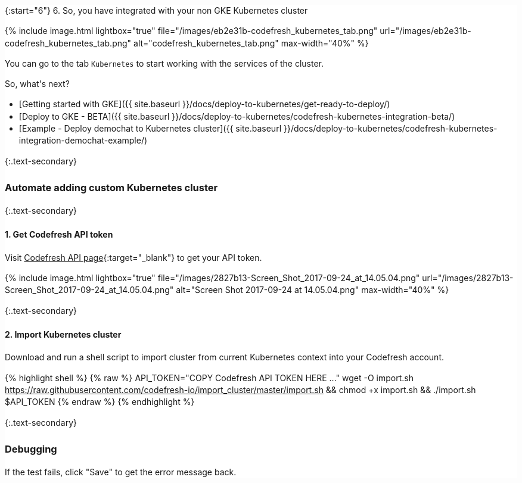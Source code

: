 {:start="6"}
6. So, you have integrated with your non GKE Kubernetes cluster

{% include image.html 
lightbox="true" 
file="/images/eb2e31b-codefresh_kubernetes_tab.png" 
url="/images/eb2e31b-codefresh_kubernetes_tab.png" 
alt="codefresh_kubernetes_tab.png" 
max-width="40%" 
%}

You can go to the tab `Kubernetes` to start working with the services of the cluster.

So, what's next?
- [Getting started with GKE]({{ site.baseurl }}/docs/deploy-to-kubernetes/get-ready-to-deploy/)
- [Deploy to GKE - BETA]({{ site.baseurl }}/docs/deploy-to-kubernetes/codefresh-kubernetes-integration-beta/) 
- [Example - Deploy demochat to Kubernetes cluster]({{ site.baseurl }}/docs/deploy-to-kubernetes/codefresh-kubernetes-integration-demochat-example/)

{:.text-secondary}
### Automate adding custom Kubernetes cluster

{:.text-secondary}
#### 1. Get Codefresh API token 

Visit [Codefresh API page](https://g.codefresh.io/api/){:target="_blank"} to get your API token.

{% include image.html 
lightbox="true" 
file="/images/2827b13-Screen_Shot_2017-09-24_at_14.05.04.png" 
url="/images/2827b13-Screen_Shot_2017-09-24_at_14.05.04.png" 
alt="Screen Shot 2017-09-24 at 14.05.04.png" 
max-width="40%" 
%}

{:.text-secondary}
#### 2. Import Kubernetes cluster

Download and run a shell script to import cluster from current Kubernetes context into your Codefresh account.

{% highlight shell %}
{% raw %}
API_TOKEN="COPY Codefresh API TOKEN HERE ..."
wget -O import.sh https://raw.githubusercontent.com/codefresh-io/import_cluster/master/import.sh && chmod +x import.sh && ./import.sh $API_TOKEN
{% endraw %}
{% endhighlight %}

{:.text-secondary}
### Debugging

If the test fails, click "Save" to get the error message back.
